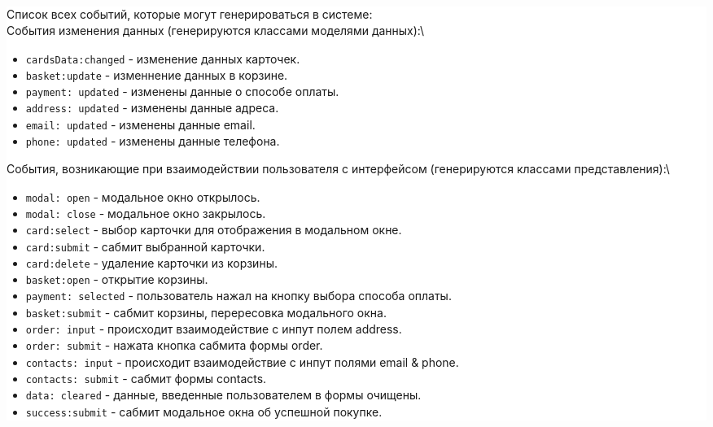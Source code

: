 Список всех событий, которые могут генерироваться в системе:\
События изменения данных (генерируются классами моделями данных):\
- `cardsData:changed` - изменение данных карточек.
- `basket:update` - изменнение данных в корзине.
- `payment: updated` - изменены данные о способе оплаты.
- `address: updated` - изменены данные адреса.
- `email: updated` - изменены данные email.
- `phone: updated` - изменены данные телефона.


События, возникающие при взаимодействии пользователя с интерфейсом (генерируются классами представления):\
- `modal: open` - модальное окно открылось.
- `modal: close` - модальное окно закрылось.
- `card:select` - выбор карточки для отображения в модальном окне.
- `card:submit` - сабмит выбранной карточки.
- `card:delete` - удаление карточки из корзины.
- `basket:open` - открытие корзины.
- `payment: selected` - пользователь нажал на кнопку выбора способа оплаты.
- `basket:submit` - сабмит корзины, перересовка модального окна.
- `order: input` - происходит взаимодействие с инпут полем address.
- `order: submit` - нажата кнопка сабмита формы order.
- `contacts: input` - происходит взаимодействие с инпут полями email & phone.
- `contacts: submit` - сабмит формы contacts.
- `data: cleared` - данные, введенные пользователем в формы очищены.
- `success:submit` - сабмит модальное окна об успешной покупке.
